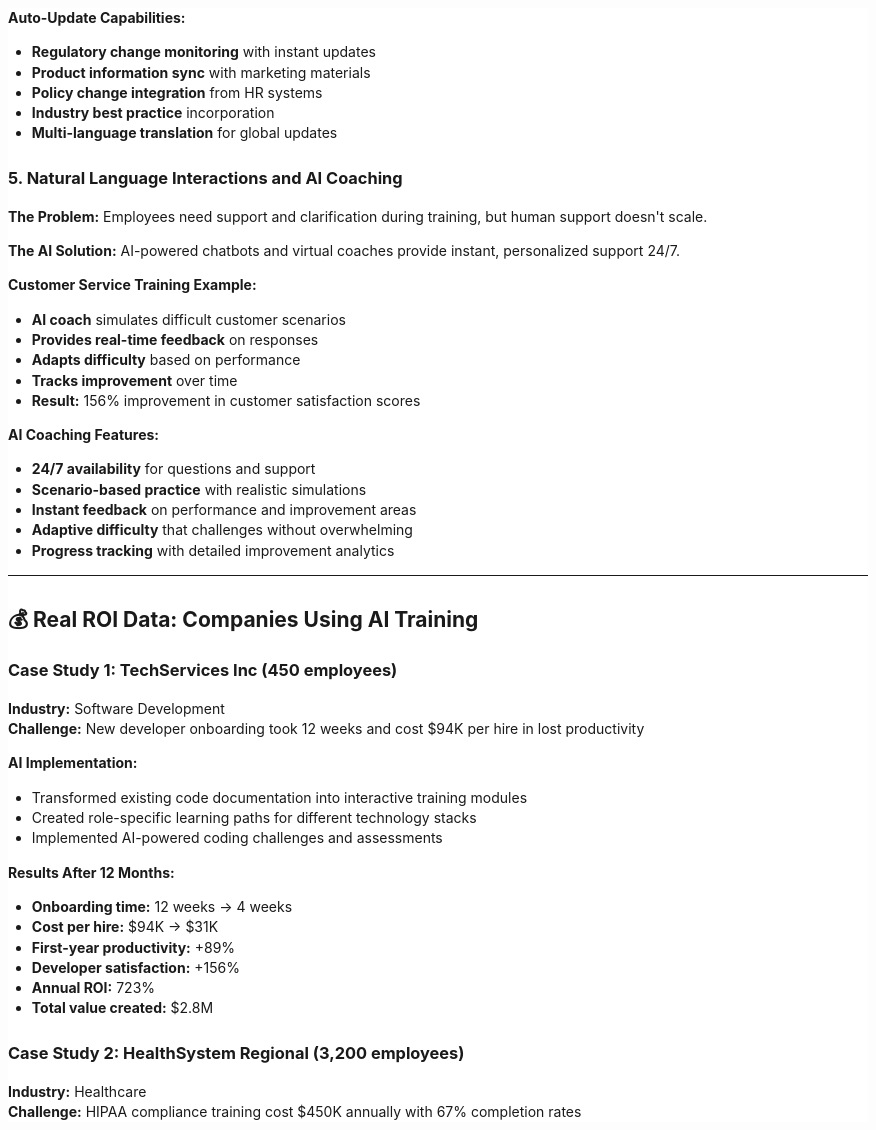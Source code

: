 **Auto-Update Capabilities:**
- **Regulatory change monitoring** with instant updates
- **Product information sync** with marketing materials
- **Policy change integration** from HR systems
- **Industry best practice** incorporation
- **Multi-language translation** for global updates

### **5. Natural Language Interactions and AI Coaching**

**The Problem:** Employees need support and clarification during training, but human support doesn't scale.

**The AI Solution:** AI-powered chatbots and virtual coaches provide instant, personalized support 24/7.

**Customer Service Training Example:**
- **AI coach** simulates difficult customer scenarios
- **Provides real-time feedback** on responses
- **Adapts difficulty** based on performance
- **Tracks improvement** over time
- **Result:** 156% improvement in customer satisfaction scores

**AI Coaching Features:**
- **24/7 availability** for questions and support
- **Scenario-based practice** with realistic simulations
- **Instant feedback** on performance and improvement areas
- **Adaptive difficulty** that challenges without overwhelming
- **Progress tracking** with detailed improvement analytics

---

## 💰 **Real ROI Data: Companies Using AI Training**

### **Case Study 1: TechServices Inc (450 employees)**
**Industry:** Software Development  
**Challenge:** New developer onboarding took 12 weeks and cost $94K per hire in lost productivity

**AI Implementation:**
- Transformed existing code documentation into interactive training modules
- Created role-specific learning paths for different technology stacks
- Implemented AI-powered coding challenges and assessments

**Results After 12 Months:**
- **Onboarding time:** 12 weeks → 4 weeks
- **Cost per hire:** $94K → $31K  
- **First-year productivity:** +89%
- **Developer satisfaction:** +156%
- **Annual ROI:** 723%
- **Total value created:** $2.8M

### **Case Study 2: HealthSystem Regional (3,200 employees)**
**Industry:** Healthcare  
**Challenge:** HIPAA compliance training cost $450K annually with 67% completion rates
